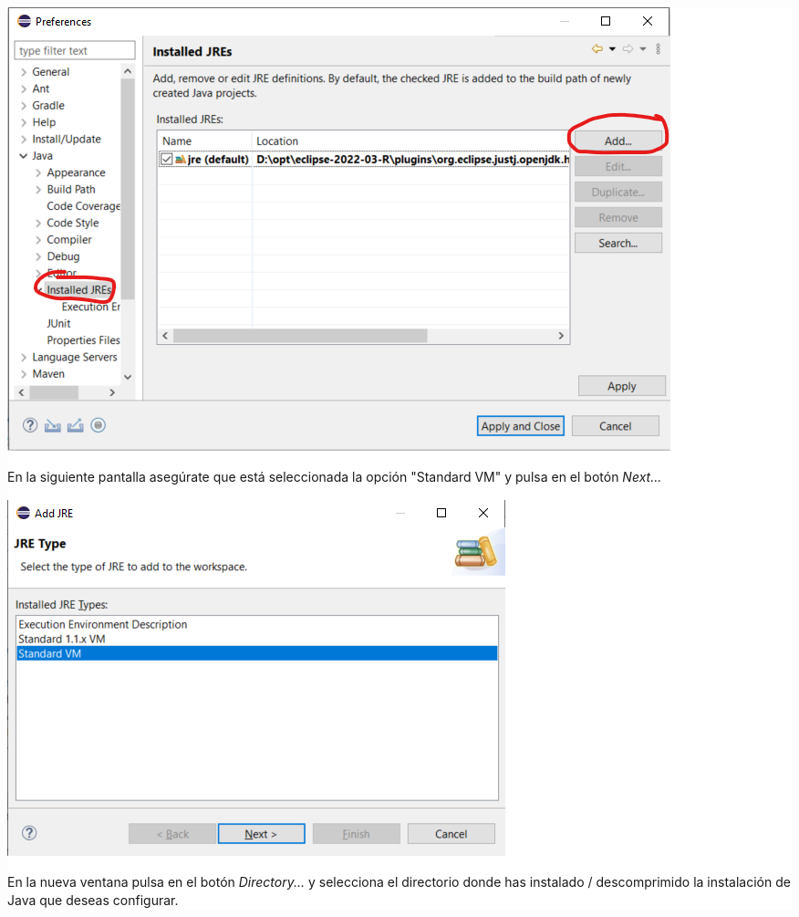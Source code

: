 ![image](img/JREworkspace01.png)

En la siguiente pantalla asegúrate que está seleccionada la opción "Standard VM" y pulsa en el botón *Next...*

![image](img/JREworkspace02.png)

En la nueva ventana pulsa en el botón *Directory...* y selecciona el directorio donde has instalado / descomprimido la instalación de Java que deseas configurar.
